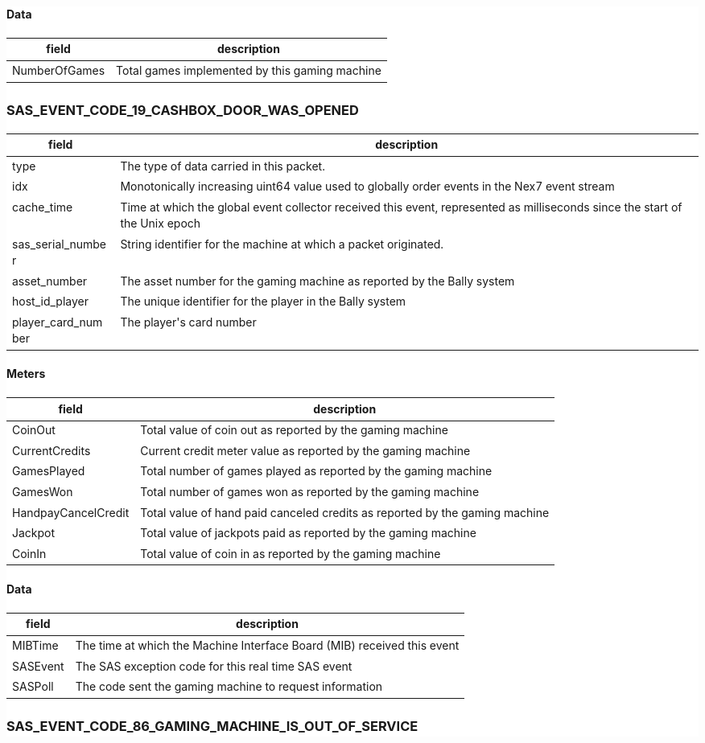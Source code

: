 #### Data

| field | description |
|---|-----|
| NumberOfGames | Total games implemented by this gaming machine |

### SAS_EVENT_CODE_19_CASHBOX_DOOR_WAS_OPENED

| field | description |
|---|-----|
| type | The type of data carried in this packet. |
| idx | Monotonically increasing uint64 value used to globally order events in the Nex7 event stream |
| cache_time | Time at which the global event collector received this event, represented as milliseconds since the start of the Unix epoch |
| sas_serial_number | String identifier for the machine at which a packet originated. |
| asset_number | The asset number for the gaming machine as reported by the Bally system |
| host_id_player | The unique identifier for the player in the Bally system |
| player_card_number | The player's card number |

#### Meters

| field | description |
|---|-----|
| CoinOut | Total value of coin out as reported by the gaming machine |
| CurrentCredits | Current credit meter value as reported by the gaming machine |
| GamesPlayed | Total number of games played as reported by the gaming machine |
| GamesWon | Total number of games won as reported by the gaming machine |
| HandpayCancelCredit | Total value of hand paid canceled credits as reported by the gaming machine |
| Jackpot | Total value of jackpots paid as reported by the gaming machine |
| CoinIn | Total value of coin in as reported by the gaming machine |

#### Data

| field | description |
|---|-----|
| MIBTime | The time at which the Machine Interface Board (MIB) received this event |
| SASEvent | The SAS exception code for this real time SAS event |
| SASPoll | The code sent the gaming machine to request information |

### SAS_EVENT_CODE_86_GAMING_MACHINE_IS_OUT_OF_SERVICE
